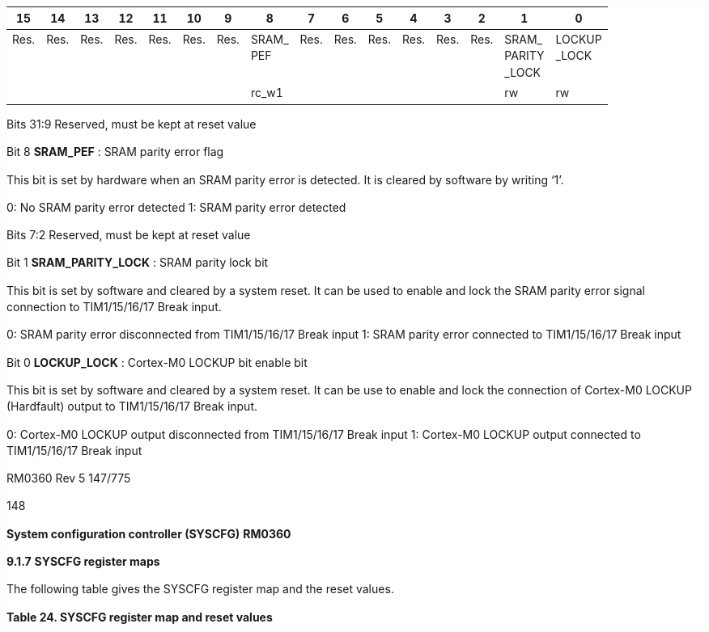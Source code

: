 





|15|14|13|12|11|10|9|8|7|6|5|4|3|2|1|0|
|---|---|---|---|---|---|---|---|---|---|---|---|---|---|---|---|
|Res.|Res.|Res.|Res.|Res.|Res.|Res.|SRAM_<br>PEF|Res.|Res.|Res.|Res.|Res.|Res.|SRAM_<br>PARITY<br>_LOCK|LOCKUP<br>_LOCK|
||||||||rc_w1|||||||rw|rw|


Bits 31:9 Reserved, must be kept at reset value


Bit 8 **SRAM_PEF** : SRAM parity error flag

This bit is set by hardware when an SRAM parity error is detected. It is cleared by software by
writing ‘1’.

0: No SRAM parity error detected
1: SRAM parity error detected


Bits 7:2 Reserved, must be kept at reset value


Bit 1 **SRAM_PARITY_LOCK** : SRAM parity lock bit

This bit is set by software and cleared by a system reset. It can be used to enable and lock the
SRAM parity error signal connection to TIM1/15/16/17 Break input.

0: SRAM parity error disconnected from TIM1/15/16/17 Break input
1: SRAM parity error connected to TIM1/15/16/17 Break input


Bit 0 **LOCKUP_LOCK** : Cortex-M0 LOCKUP bit enable bit

This bit is set by software and cleared by a system reset. It can be use to enable and lock the
connection of Cortex-M0 LOCKUP (Hardfault) output to TIM1/15/16/17 Break input.

0: Cortex-M0 LOCKUP output disconnected from TIM1/15/16/17 Break input
1: Cortex-M0 LOCKUP output connected to TIM1/15/16/17 Break input


RM0360 Rev 5 147/775



148


**System configuration controller (SYSCFG)** **RM0360**


**9.1.7** **SYSCFG register maps**


The following table gives the SYSCFG register map and the reset values.


**Table 24. SYSCFG register map and reset values**





